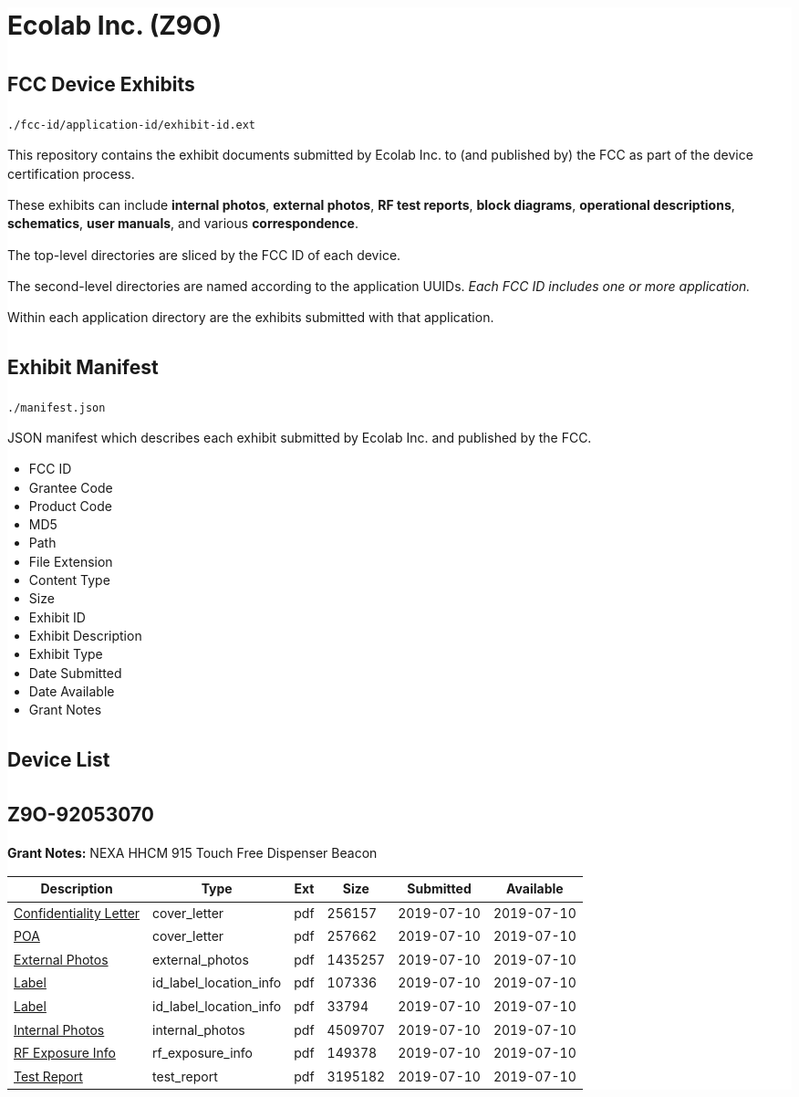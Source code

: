 # Ecolab Inc. (Z9O)
## FCC Device Exhibits

```
./fcc-id/application-id/exhibit-id.ext
```

This repository contains the exhibit documents submitted by Ecolab Inc. to (and published by) the FCC as part of the device certification process.

These exhibits can include **internal photos**, **external photos**, **RF test reports**, **block diagrams**, **operational descriptions**, **schematics**, **user manuals**, and various **correspondence**.

The top-level directories are sliced by the FCC ID of each device.

The second-level directories are named according to the application UUIDs. *Each FCC ID includes one or more application.*

Within each application directory are the exhibits submitted with that application. 

## Exhibit Manifest

```
./manifest.json
```

JSON manifest which describes each exhibit submitted by Ecolab Inc. and published by the FCC.

- FCC ID
- Grantee Code
- Product Code
- MD5
- Path
- File Extension
- Content Type
- Size
- Exhibit ID
- Exhibit Description
- Exhibit Type
- Date Submitted
- Date Available
- Grant Notes

## Device List
## Z9O-92053070
**Grant Notes:** NEXA HHCM 915 Touch Free Dispenser Beacon

| Description | Type | Ext | Size | Submitted | Available |
| ----------- | ---- | --- | ---- | --------- | --------- |
| [Confidentiality Letter](Z9O-92053070/21c52451951ce1c8d501cb03386b1f07/4350401.pdf) | cover_letter | pdf | 256157 | 2019-07-10 | 2019-07-10 |
| [POA](Z9O-92053070/21c52451951ce1c8d501cb03386b1f07/4350410.pdf) | cover_letter | pdf | 257662 | 2019-07-10 | 2019-07-10 |
| [External Photos](Z9O-92053070/21c52451951ce1c8d501cb03386b1f07/4350409.pdf) | external_photos | pdf | 1435257 | 2019-07-10 | 2019-07-10 |
| [Label](Z9O-92053070/21c52451951ce1c8d501cb03386b1f07/4350402.pdf) | id_label_location_info | pdf | 107336 | 2019-07-10 | 2019-07-10 |
| [Label](Z9O-92053070/21c52451951ce1c8d501cb03386b1f07/4350406.pdf) | id_label_location_info | pdf | 33794 | 2019-07-10 | 2019-07-10 |
| [Internal Photos](Z9O-92053070/21c52451951ce1c8d501cb03386b1f07/4350411.pdf) | internal_photos | pdf | 4509707 | 2019-07-10 | 2019-07-10 |
| [RF Exposure Info](Z9O-92053070/21c52451951ce1c8d501cb03386b1f07/4350413.pdf) | rf_exposure_info | pdf | 149378 | 2019-07-10 | 2019-07-10 |
| [Test Report](Z9O-92053070/21c52451951ce1c8d501cb03386b1f07/4350412.pdf) | test_report | pdf | 3195182 | 2019-07-10 | 2019-07-10 |